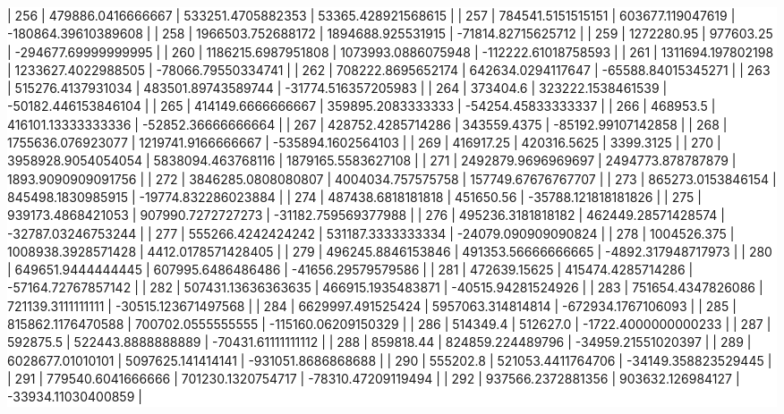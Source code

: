 | 256 | 479886.0416666667 | 533251.4705882353 | 53365.428921568615 |
| 257 | 784541.5151515151 | 603677.119047619 | -180864.39610389608 |
| 258 | 1966503.752688172 | 1894688.925531915 | -71814.82715625712 |
| 259 | 1272280.95 | 977603.25 | -294677.69999999995 |
| 260 | 1186215.6987951808 | 1073993.0886075948 | -112222.61018758593 |
| 261 | 1311694.197802198 | 1233627.4022988505 | -78066.79550334741 |
| 262 | 708222.8695652174 | 642634.0294117647 | -65588.84015345271 |
| 263 | 515276.4137931034 | 483501.89743589744 | -31774.516357205983 |
| 264 | 373404.6 | 323222.1538461539 | -50182.446153846104 |
| 265 | 414149.6666666667 | 359895.2083333333 | -54254.45833333337 |
| 266 | 468953.5 | 416101.13333333336 | -52852.36666666664 |
| 267 | 428752.4285714286 | 343559.4375 | -85192.99107142858 |
| 268 | 1755636.076923077 | 1219741.9166666667 | -535894.1602564103 |
| 269 | 416917.25 | 420316.5625 | 3399.3125 |
| 270 | 3958928.9054054054 | 5838094.463768116 | 1879165.5583627108 |
| 271 | 2492879.9696969697 | 2494773.878787879 | 1893.9090909091756 |
| 272 | 3846285.0808080807 | 4004034.757575758 | 157749.67676767707 |
| 273 | 865273.0153846154 | 845498.1830985915 | -19774.832286023884 |
| 274 | 487438.6818181818 | 451650.56 | -35788.121818181826 |
| 275 | 939173.4868421053 | 907990.7272727273 | -31182.759569377988 |
| 276 | 495236.3181818182 | 462449.28571428574 | -32787.03246753244 |
| 277 | 555266.4242424242 | 531187.3333333334 | -24079.090909090824 |
| 278 | 1004526.375 | 1008938.3928571428 | 4412.0178571428405 |
| 279 | 496245.8846153846 | 491353.56666666665 | -4892.317948717973 |
| 280 | 649651.9444444445 | 607995.6486486486 | -41656.29579579586 |
| 281 | 472639.15625 | 415474.4285714286 | -57164.72767857142 |
| 282 | 507431.13636363635 | 466915.1935483871 | -40515.94281524926 |
| 283 | 751654.4347826086 | 721139.3111111111 | -30515.123671497568 |
| 284 | 6629997.491525424 | 5957063.314814814 | -672934.1767106093 |
| 285 | 815862.1176470588 | 700702.0555555555 | -115160.06209150329 |
| 286 | 514349.4 | 512627.0 | -1722.4000000000233 |
| 287 | 592875.5 | 522443.8888888889 | -70431.61111111112 |
| 288 | 859818.44 | 824859.224489796 | -34959.21551020397 |
| 289 | 6028677.01010101 | 5097625.141414141 | -931051.8686868688 |
| 290 | 555202.8 | 521053.4411764706 | -34149.358823529445 |
| 291 | 779540.6041666666 | 701230.1320754717 | -78310.47209119494 |
| 292 | 937566.2372881356 | 903632.126984127 | -33934.11030400859 |